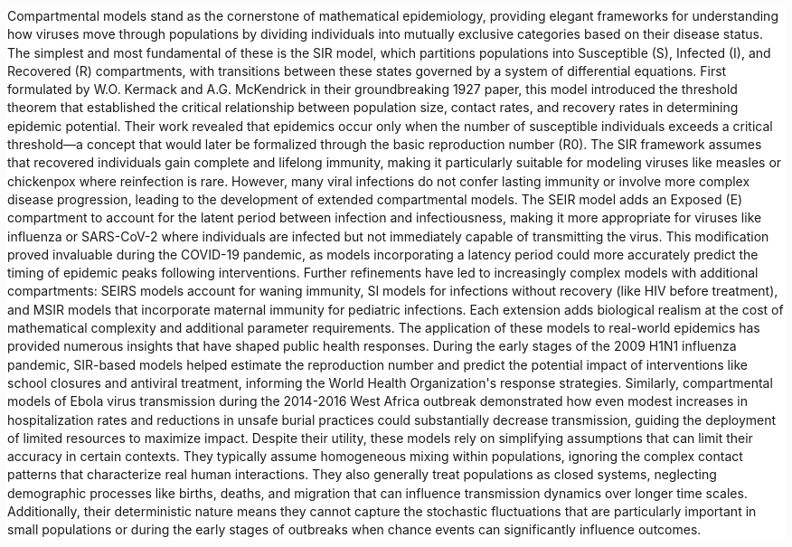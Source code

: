 Compartmental models stand as the cornerstone of mathematical epidemiology, providing elegant frameworks for understanding how viruses move through populations by dividing individuals into mutually exclusive categories based on their disease status. The simplest and most fundamental of these is the SIR model, which partitions populations into Susceptible (S), Infected (I), and Recovered (R) compartments, with transitions between these states governed by a system of differential equations. First formulated by W.O. Kermack and A.G. McKendrick in their groundbreaking 1927 paper, this model introduced the threshold theorem that established the critical relationship between population size, contact rates, and recovery rates in determining epidemic potential. Their work revealed that epidemics occur only when the number of susceptible individuals exceeds a critical threshold—a concept that would later be formalized through the basic reproduction number (R0). The SIR framework assumes that recovered individuals gain complete and lifelong immunity, making it particularly suitable for modeling viruses like measles or chickenpox where reinfection is rare. However, many viral infections do not confer lasting immunity or involve more complex disease progression, leading to the development of extended compartmental models. The SEIR model adds an Exposed (E) compartment to account for the latent period between infection and infectiousness, making it more appropriate for viruses like influenza or SARS-CoV-2 where individuals are infected but not immediately capable of transmitting the virus. This modification proved invaluable during the COVID-19 pandemic, as models incorporating a latency period could more accurately predict the timing of epidemic peaks following interventions. Further refinements have led to increasingly complex models with additional compartments: SEIRS models account for waning immunity, SI models for infections without recovery (like HIV before treatment), and MSIR models that incorporate maternal immunity for pediatric infections. Each extension adds biological realism at the cost of mathematical complexity and additional parameter requirements. The application of these models to real-world epidemics has provided numerous insights that have shaped public health responses. During the early stages of the 2009 H1N1 influenza pandemic, SIR-based models helped estimate the reproduction number and predict the potential impact of interventions like school closures and antiviral treatment, informing the World Health Organization's response strategies. Similarly, compartmental models of Ebola virus transmission during the 2014-2016 West Africa outbreak demonstrated how even modest increases in hospitalization rates and reductions in unsafe burial practices could substantially decrease transmission, guiding the deployment of limited resources to maximize impact. Despite their utility, these models rely on simplifying assumptions that can limit their accuracy in certain contexts. They typically assume homogeneous mixing within populations, ignoring the complex contact patterns that characterize real human interactions. They also generally treat populations as closed systems, neglecting demographic processes like births, deaths, and migration that can influence transmission dynamics over longer time scales. Additionally, their deterministic nature means they cannot capture the stochastic fluctuations that are particularly important in small populations or during the early stages of outbreaks when chance events can significantly influence outcomes.
